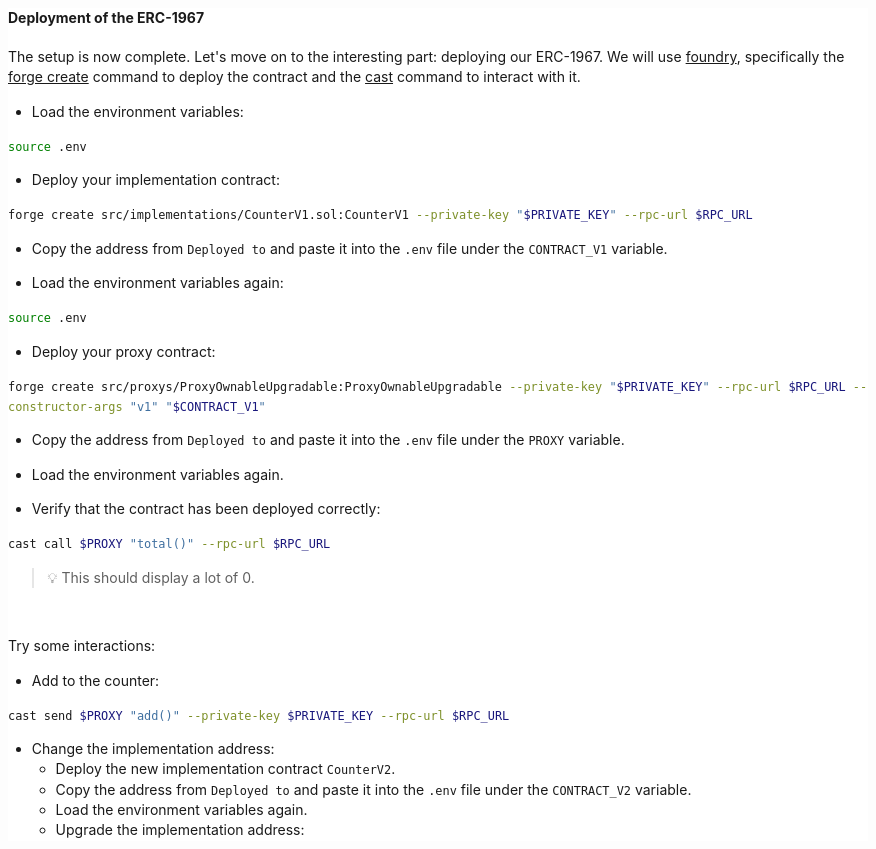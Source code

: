 #### Deployment of the ERC-1967

The setup is now complete. Let's move on to the interesting part: deploying our ERC-1967. We will use [foundry](https://book.getfoundry.sh/), specifically the [forge create](https://book.getfoundry.sh/forge/deploying) command to deploy the contract and the [cast](https://book.getfoundry.sh/cast/) command to interact with it.

- Load the environment variables:

```bash
source .env
```

- Deploy your implementation contract:

```bash
forge create src/implementations/CounterV1.sol:CounterV1 --private-key "$PRIVATE_KEY" --rpc-url $RPC_URL
```

- Copy the address from `Deployed to` and paste it into the `.env` file under the `CONTRACT_V1` variable.

- Load the environment variables again:

```bash
source .env
```

- Deploy your proxy contract:

```bash
forge create src/proxys/ProxyOwnableUpgradable:ProxyOwnableUpgradable --private-key "$PRIVATE_KEY" --rpc-url $RPC_URL --constructor-args "v1" "$CONTRACT_V1"
```

- Copy the address from `Deployed to` and paste it into the `.env` file under the `PROXY` variable.

- Load the environment variables again.

- Verify that the contract has been deployed correctly:

```bash
cast call $PROXY "total()" --rpc-url $RPC_URL
```

> 💡 This should display a lot of 0.

</br>

Try some interactions:

- Add to the counter:

```bash
cast send $PROXY "add()" --private-key $PRIVATE_KEY --rpc-url $RPC_URL
```

- Change the implementation address:
  - Deploy the new implementation contract `CounterV2`.
  - Copy the address from `Deployed to` and paste it into the `.env` file under the `CONTRACT_V2` variable.
  - Load the environment variables again.
  - Upgrade the implementation address:
